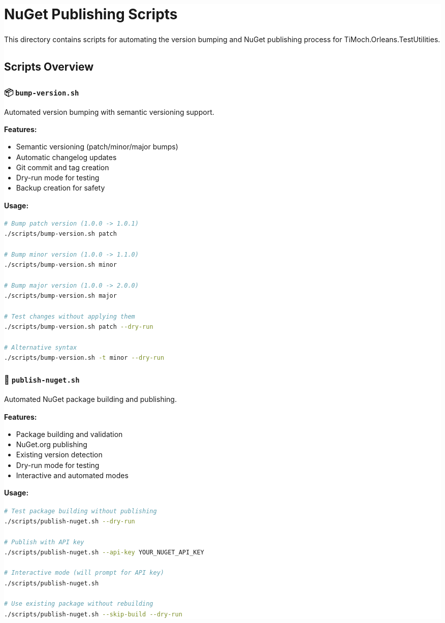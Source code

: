 # NuGet Publishing Scripts

This directory contains scripts for automating the version bumping and NuGet publishing process for TiMoch.Orleans.TestUtilities.

## Scripts Overview

### 📦 `bump-version.sh`
Automated version bumping with semantic versioning support.

**Features:**
- Semantic versioning (patch/minor/major bumps)
- Automatic changelog updates
- Git commit and tag creation
- Dry-run mode for testing
- Backup creation for safety

**Usage:**
```bash
# Bump patch version (1.0.0 -> 1.0.1)
./scripts/bump-version.sh patch

# Bump minor version (1.0.0 -> 1.1.0)  
./scripts/bump-version.sh minor

# Bump major version (1.0.0 -> 2.0.0)
./scripts/bump-version.sh major

# Test changes without applying them
./scripts/bump-version.sh patch --dry-run

# Alternative syntax
./scripts/bump-version.sh -t minor --dry-run
```

### 🚀 `publish-nuget.sh`
Automated NuGet package building and publishing.

**Features:**
- Package building and validation
- NuGet.org publishing
- Existing version detection
- Dry-run mode for testing
- Interactive and automated modes

**Usage:**
```bash
# Test package building without publishing
./scripts/publish-nuget.sh --dry-run

# Publish with API key
./scripts/publish-nuget.sh --api-key YOUR_NUGET_API_KEY

# Interactive mode (will prompt for API key)
./scripts/publish-nuget.sh

# Use existing package without rebuilding
./scripts/publish-nuget.sh --skip-build --dry-run
```
